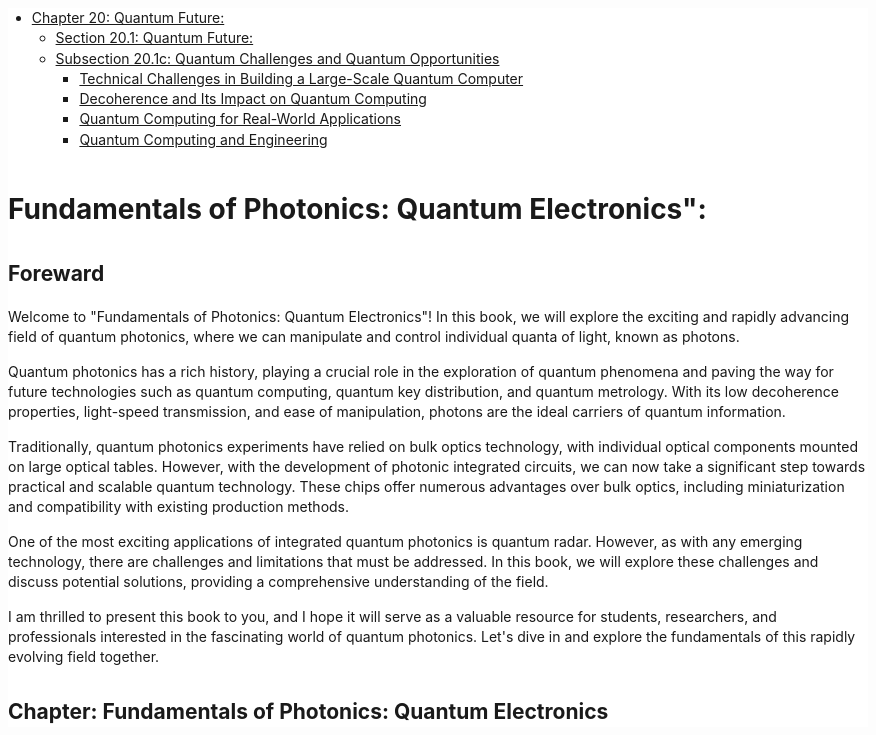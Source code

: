   - [Chapter 20: Quantum Future:](#Chapter-20:-Quantum-Future:)
    - [Section 20.1: Quantum Future:](#Section-20.1:-Quantum-Future:)
    - [Subsection 20.1c: Quantum Challenges and Quantum Opportunities](#Subsection-20.1c:-Quantum-Challenges-and-Quantum-Opportunities)
      - [Technical Challenges in Building a Large-Scale Quantum Computer](#Technical-Challenges-in-Building-a-Large-Scale-Quantum-Computer)
      - [Decoherence and Its Impact on Quantum Computing](#Decoherence-and-Its-Impact-on-Quantum-Computing)
      - [Quantum Computing for Real-World Applications](#Quantum-Computing-for-Real-World-Applications)
      - [Quantum Computing and Engineering](#Quantum-Computing-and-Engineering)




# Fundamentals of Photonics: Quantum Electronics":





## Foreward



Welcome to "Fundamentals of Photonics: Quantum Electronics"! In this book, we will explore the exciting and rapidly advancing field of quantum photonics, where we can manipulate and control individual quanta of light, known as photons.



Quantum photonics has a rich history, playing a crucial role in the exploration of quantum phenomena and paving the way for future technologies such as quantum computing, quantum key distribution, and quantum metrology. With its low decoherence properties, light-speed transmission, and ease of manipulation, photons are the ideal carriers of quantum information.



Traditionally, quantum photonics experiments have relied on bulk optics technology, with individual optical components mounted on large optical tables. However, with the development of photonic integrated circuits, we can now take a significant step towards practical and scalable quantum technology. These chips offer numerous advantages over bulk optics, including miniaturization and compatibility with existing production methods.



One of the most exciting applications of integrated quantum photonics is quantum radar. However, as with any emerging technology, there are challenges and limitations that must be addressed. In this book, we will explore these challenges and discuss potential solutions, providing a comprehensive understanding of the field.



I am thrilled to present this book to you, and I hope it will serve as a valuable resource for students, researchers, and professionals interested in the fascinating world of quantum photonics. Let's dive in and explore the fundamentals of this rapidly evolving field together.





## Chapter: Fundamentals of Photonics: Quantum Electronics
